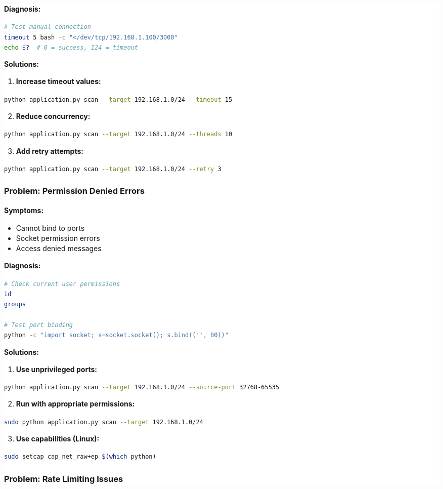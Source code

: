 **Diagnosis:**
```bash
# Test manual connection
timeout 5 bash -c "</dev/tcp/192.168.1.100/3000"
echo $?  # 0 = success, 124 = timeout
```

**Solutions:**

1. **Increase timeout values:**
```bash
python application.py scan --target 192.168.1.0/24 --timeout 15
```

2. **Reduce concurrency:**
```bash
python application.py scan --target 192.168.1.0/24 --threads 10
```

3. **Add retry attempts:**
```bash
python application.py scan --target 192.168.1.0/24 --retry 3
```

### Problem: Permission Denied Errors

**Symptoms:**
- Cannot bind to ports
- Socket permission errors
- Access denied messages

**Diagnosis:**
```bash
# Check current user permissions
id
groups

# Test port binding
python -c "import socket; s=socket.socket(); s.bind(('', 80))"
```

**Solutions:**

1. **Use unprivileged ports:**
```bash
python application.py scan --target 192.168.1.0/24 --source-port 32768-65535
```

2. **Run with appropriate permissions:**
```bash
sudo python application.py scan --target 192.168.1.0/24
```

3. **Use capabilities (Linux):**
```bash
sudo setcap cap_net_raw+ep $(which python)
```

### Problem: Rate Limiting Issues
